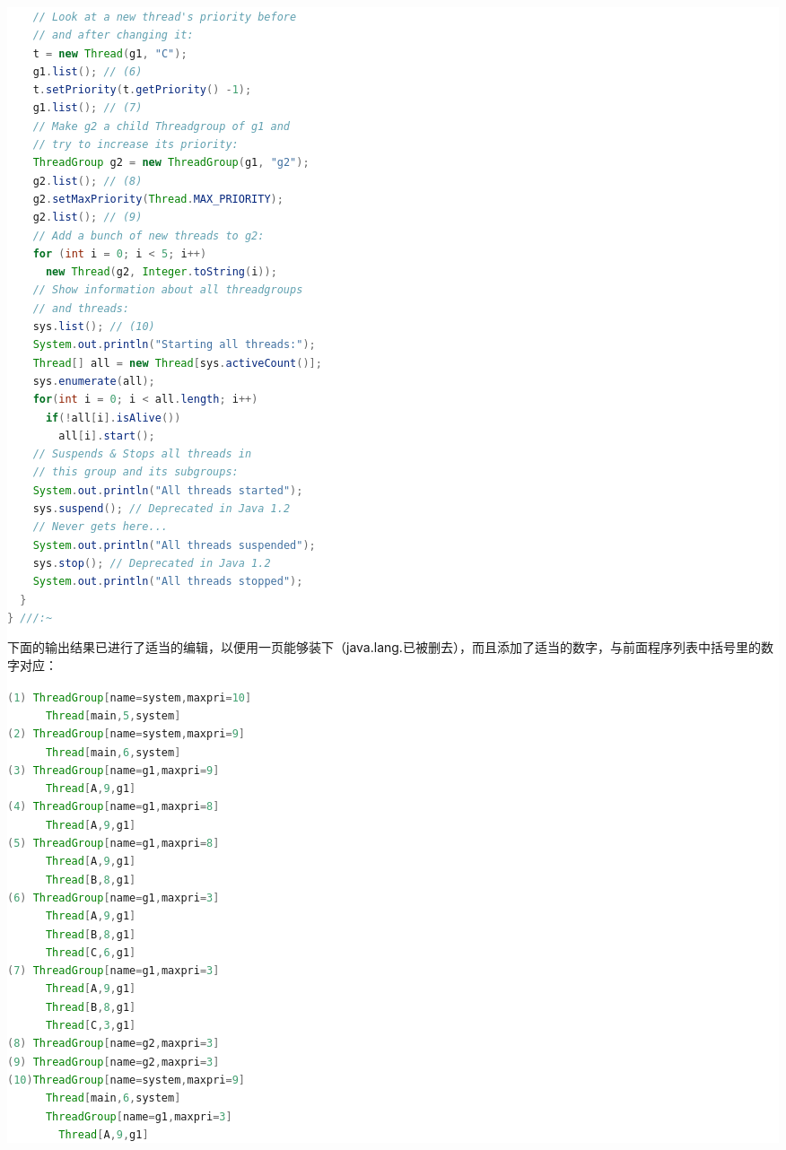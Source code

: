 ``` java
    // Look at a new thread's priority before
    // and after changing it:
    t = new Thread(g1, "C");
    g1.list(); // (6)
    t.setPriority(t.getPriority() -1);
    g1.list(); // (7)
    // Make g2 a child Threadgroup of g1 and
    // try to increase its priority:
    ThreadGroup g2 = new ThreadGroup(g1, "g2");
    g2.list(); // (8)
    g2.setMaxPriority(Thread.MAX_PRIORITY);
    g2.list(); // (9)
    // Add a bunch of new threads to g2:
    for (int i = 0; i < 5; i++)
      new Thread(g2, Integer.toString(i));
    // Show information about all threadgroups
    // and threads:
    sys.list(); // (10)
    System.out.println("Starting all threads:");
    Thread[] all = new Thread[sys.activeCount()];
    sys.enumerate(all);
    for(int i = 0; i < all.length; i++)
      if(!all[i].isAlive())
        all[i].start();
    // Suspends & Stops all threads in 
    // this group and its subgroups:
    System.out.println("All threads started");
    sys.suspend(); // Deprecated in Java 1.2
    // Never gets here...
    System.out.println("All threads suspended");
    sys.stop(); // Deprecated in Java 1.2
    System.out.println("All threads stopped");
  }
} ///:~
```

下面的输出结果已进行了适当的编辑，以便用一页能够装下（java.lang.已被删去），而且添加了适当的数字，与前面程序列表中括号里的数字对应：

``` java
(1) ThreadGroup[name=system,maxpri=10]
      Thread[main,5,system]
(2) ThreadGroup[name=system,maxpri=9]
      Thread[main,6,system]
(3) ThreadGroup[name=g1,maxpri=9]
      Thread[A,9,g1]
(4) ThreadGroup[name=g1,maxpri=8]
      Thread[A,9,g1]
(5) ThreadGroup[name=g1,maxpri=8]
      Thread[A,9,g1]
      Thread[B,8,g1]
(6) ThreadGroup[name=g1,maxpri=3]
      Thread[A,9,g1]
      Thread[B,8,g1]
      Thread[C,6,g1]
(7) ThreadGroup[name=g1,maxpri=3]
      Thread[A,9,g1]
      Thread[B,8,g1]
      Thread[C,3,g1]
(8) ThreadGroup[name=g2,maxpri=3]
(9) ThreadGroup[name=g2,maxpri=3]
(10)ThreadGroup[name=system,maxpri=9]
      Thread[main,6,system]
      ThreadGroup[name=g1,maxpri=3]
        Thread[A,9,g1]
```
